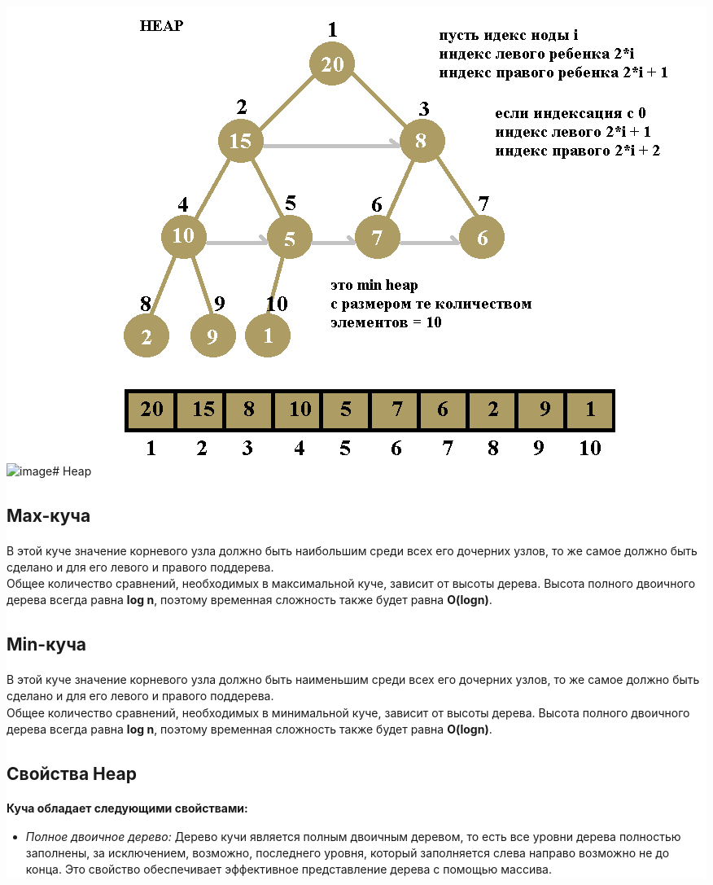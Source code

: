 ![image](https://github.com/Arlan-Z/Algorithms-and-data-structures/assets/122739941/2e83358a-bfbe-46c3-9d95-fc818c20d64a)# Heap
![Your connection is in bug trouble](image.png)
## Max-куча
В этой куче значение корневого узла должно быть наибольшим среди всех его
дочерних узлов, то же самое должно быть сделано и для его левого и правого
поддерева.  
Общее количество сравнений, необходимых в максимальной куче, зависит от
высоты дерева. Высота полного двоичного дерева всегда равна **log n**, поэтому
временная сложность также будет равна **O(logn)**.  
## Min-куча
В этой куче значение корневого узла должно быть наименьшим среди всех его
дочерних узлов, то же самое должно быть сделано и для его левого и правого
поддерева.    
Общее количество сравнений, необходимых в минимальной куче, зависит от
высоты дерева. Высота полного двоичного дерева всегда равна **log n**, поэтому
временная сложность также будет равна **O(logn)**.
## Свойства Heap
**Куча обладает следующими свойствами:**  
- *Полное двоичное дерево:* Дерево кучи является полным двоичным деревом, то
есть все уровни дерева полностью заполнены, за исключением, возможно,
последнего уровня, который заполняется слева направо возможно не до конца.
Это свойство обеспечивает эффективное представление дерева с помощью
массива.  
